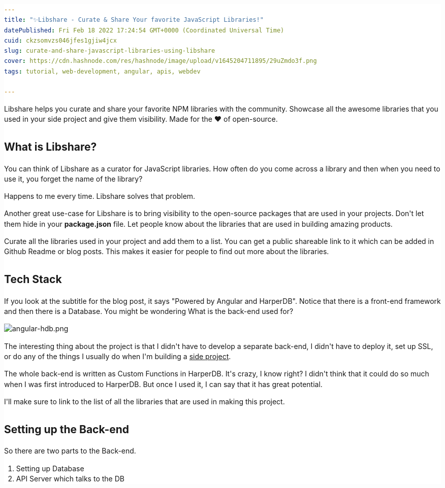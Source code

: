 ```yaml
---
title: "✨Libshare - Curate & Share Your favorite JavaScript Libraries!"
datePublished: Fri Feb 18 2022 17:24:54 GMT+0000 (Coordinated Universal Time)
cuid: ckzsomvzs046jfes1gjiw4jcx
slug: curate-and-share-javascript-libraries-using-libshare
cover: https://cdn.hashnode.com/res/hashnode/image/upload/v1645204711895/29uZmdo3f.png
tags: tutorial, web-development, angular, apis, webdev

---
```


Libshare helps you curate and share your favorite NPM libraries with the community. Showcase all the awesome libraries that you used in your side project and give them visibility. Made for the ♥ of open-source.

## What is Libshare?
You can think of Libshare as a curator for JavaScript libraries. How often do you come across a library and then when you need to use it, you forget the name of the library?

Happens to me every time. Libshare solves that problem.

Another great use-case for Libshare is to bring visibility to the open-source packages that are used in your projects. Don't let them hide in your **package.json** file. Let people know about the libraries that are used in building amazing products.

Curate all the libraries used in your project and add them to a list. You can get a public shareable link to it which can be added in Github Readme or blog posts. This makes it easier for people to find out more about the libraries.

## Tech Stack
If you look at the subtitle for the blog post, it says "Powered by Angular and HarperDB". Notice that there is a front-end framework and then there is a Database. You might be wondering What is the back-end used for?


![angular-hdb.png](https://cdn.hashnode.com/res/hashnode/image/upload/v1645204735526/B8skJZiMf.png)

The interesting thing about the project is that I didn't have to develop a separate back-end, I didn't have to deploy it, set up SSL, or do any of the things I usually do when I'm building a [side project](https://blog.sreyaj.dev/compito-project-management-app-angular-nestjs-auth0).

The whole back-end is written as Custom Functions in HarperDB. It's crazy, I know right? I didn't think that it could do so much when I was first introduced to HarperDB. But once I used it, I can say that it has great potential.

I'll make sure to link to the list of all the libraries that are used in making this project.

## Setting up the Back-end
So there are two parts to the Back-end.
1. Setting up Database
2. API Server which talks to the DB
